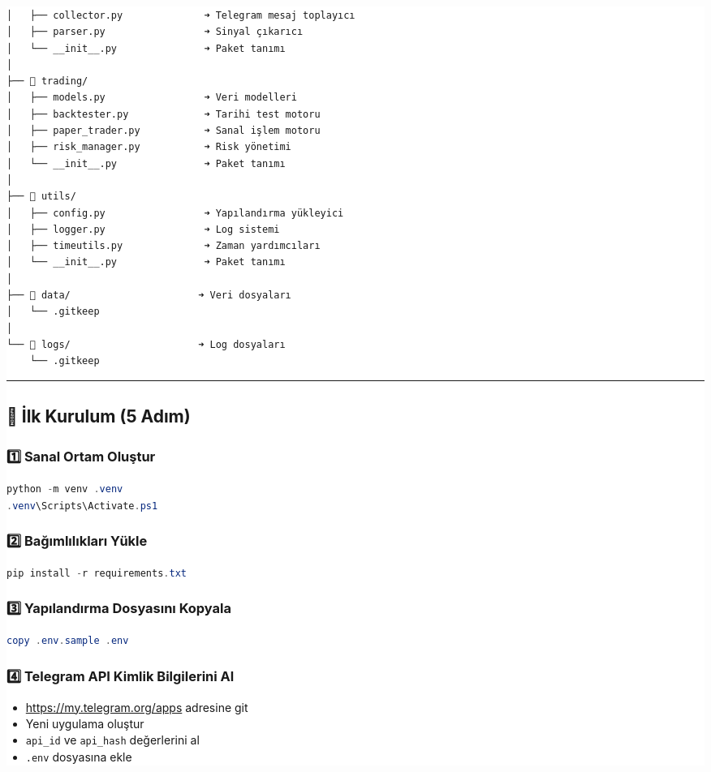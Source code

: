```
│   ├── collector.py              ➜ Telegram mesaj toplayıcı
│   ├── parser.py                 ➜ Sinyal çıkarıcı
│   └── __init__.py               ➜ Paket tanımı
│
├── 📁 trading/
│   ├── models.py                 ➜ Veri modelleri
│   ├── backtester.py             ➜ Tarihi test motoru
│   ├── paper_trader.py           ➜ Sanal işlem motoru
│   ├── risk_manager.py           ➜ Risk yönetimi
│   └── __init__.py               ➜ Paket tanımı
│
├── 📁 utils/
│   ├── config.py                 ➜ Yapılandırma yükleyici
│   ├── logger.py                 ➜ Log sistemi
│   ├── timeutils.py              ➜ Zaman yardımcıları
│   └── __init__.py               ➜ Paket tanımı
│
├── 📁 data/                      ➜ Veri dosyaları
│   └── .gitkeep
│
└── 📁 logs/                      ➜ Log dosyaları
    └── .gitkeep
```

---

## 🚀 İlk Kurulum (5 Adım)

### 1️⃣ Sanal Ortam Oluştur

```powershell
python -m venv .venv
.venv\Scripts\Activate.ps1
```

### 2️⃣ Bağımlılıkları Yükle

```powershell
pip install -r requirements.txt
```

### 3️⃣ Yapılandırma Dosyasını Kopyala

```powershell
copy .env.sample .env
```

### 4️⃣ Telegram API Kimlik Bilgilerini Al

- https://my.telegram.org/apps adresine git
- Yeni uygulama oluştur
- `api_id` ve `api_hash` değerlerini al
- `.env` dosyasına ekle
